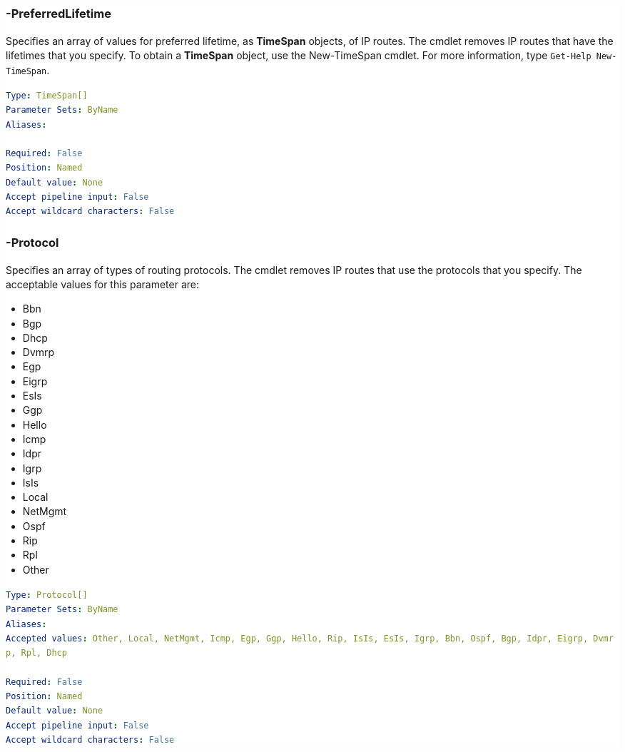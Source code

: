 ### -PreferredLifetime
Specifies an array of values for preferred lifetime, as **TimeSpan** objects, of IP routes.
The cmdlet removes IP routes that have the lifetimes that you specify.
To obtain a **TimeSpan** object, use the New-TimeSpan cmdlet.
For more information, type `Get-Help New-TimeSpan`.

```yaml
Type: TimeSpan[]
Parameter Sets: ByName
Aliases:

Required: False
Position: Named
Default value: None
Accept pipeline input: False
Accept wildcard characters: False
```

### -Protocol
Specifies an array of types of routing protocols.
The cmdlet removes IP routes that use the protocols that you specify.
The acceptable values for this parameter are:

- Bbn
- Bgp
- Dhcp
- Dvmrp
- Egp
- Eigrp
- EsIs
- Ggp
- Hello
- Icmp
- Idpr
- Igrp
- IsIs
- Local
- NetMgmt
- Ospf
- Rip
- Rpl
- Other

```yaml
Type: Protocol[]
Parameter Sets: ByName
Aliases:
Accepted values: Other, Local, NetMgmt, Icmp, Egp, Ggp, Hello, Rip, IsIs, EsIs, Igrp, Bbn, Ospf, Bgp, Idpr, Eigrp, Dvmrp, Rpl, Dhcp

Required: False
Position: Named
Default value: None
Accept pipeline input: False
Accept wildcard characters: False
```
